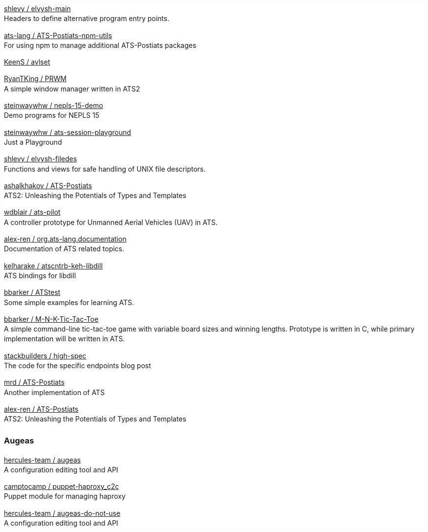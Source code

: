 [shlevy / elvysh-main](../../../../../shlevy/elvysh-main)  
Headers to define alternative program entry points.  

[ats-lang / ATS-Postiats-npm-utils](../../../../../ats-lang/ATS-Postiats-npm-utils)  
For using npm to manage additional ATS-Postiats packages  

[KeenS / avlset](../../../../../KeenS/avlset)  
  

[RyanTKing / PRWM](../../../../../RyanTKing/PRWM)  
A simple window manager written in ATS2  

[steinwaywhw / nepls-15-demo](../../../../../steinwaywhw/nepls-15-demo)  
Demo programs for NEPLS 15  

[steinwaywhw / ats-session-playground](../../../../../steinwaywhw/ats-session-playground)  
Just a Playground  

[shlevy / elvysh-filedes](../../../../../shlevy/elvysh-filedes)  
Functions and views for safe handling of UNIX file descriptors.  

[ashalkhakov / ATS-Postiats](../../../../../ashalkhakov/ATS-Postiats)  
ATS2: Unleashing the Potentials of Types and Templates  

[wdblair / ats-pilot](../../../../../wdblair/ats-pilot)  
A controller prototype for Unmanned Aerial Vehicles (UAV) in ATS.  

[alex-ren / org.ats-lang.documentation](../../../../../alex-ren/org.ats-lang.documentation)  
Documentation of ATS related topics.  

[kelharake / atscntrb-keh-libdill](../../../../../kelharake/atscntrb-keh-libdill)  
ATS bindings for libdill  

[bbarker / ATStest](../../../../../bbarker/ATStest)  
Some simple examples for learning ATS.  

[bbarker / M-N-K-Tic-Tac-Toe](../../../../../bbarker/M-N-K-Tic-Tac-Toe)  
A simple command-line tic-tac-toe game with variable board sizes and winning lengths. Prototype is written in C, while primary implementation will be written in ATS.  

[stackbuilders / high-spec](../../../../../stackbuilders/high-spec)  
The code for the specific endpoints blog post  

[mrd / ATS-Postiats](../../../../../mrd/ATS-Postiats)  
Another implementation of ATS  

[alex-ren / ATS-Postiats](../../../../../alex-ren/ATS-Postiats)  
ATS2: Unleashing the Potentials of Types and Templates  

### Augeas

[hercules-team / augeas](../../../../../hercules-team/augeas)  
A configuration editing tool and API  

[camptocamp / puppet-haproxy_c2c](../../../../../camptocamp/puppet-haproxy_c2c)  
Puppet module for managing haproxy  

[hercules-team / augeas-do-not-use](../../../../../hercules-team/augeas-do-not-use)  
A configuration editing tool and API  

